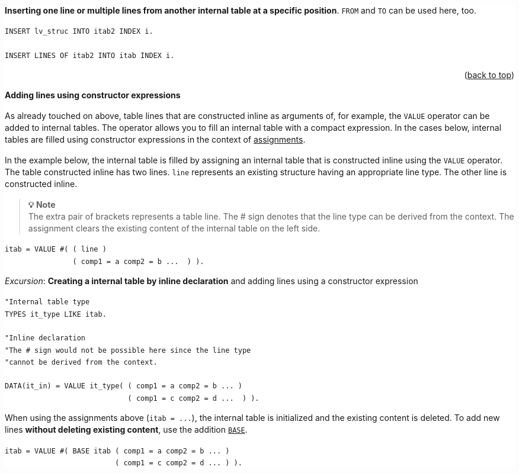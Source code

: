 **Inserting one line or multiple lines from another internal table at a specific position**. `FROM` and `TO` can be used here, too.

``` abap
INSERT lv_struc INTO itab2 INDEX i.

INSERT LINES OF itab2 INTO itab INDEX i.
```

<p align="right">(<a href="#top">back to top</a>)</p>

**Adding lines using constructor expressions**

As already touched on above, table lines that are constructed inline as
arguments of, for example, the `VALUE` operator can be added to
internal tables. The operator allows you to fill an internal table with
a compact expression. In the cases below, internal tables are filled
using constructor expressions in the context of
[assignments](https://help.sap.com/doc/abapdocu_cp_index_htm/CLOUD/en-US/index.htm?file=abenassignment_glosry.htm "Glossary Entry").

In the example below, the internal table is filled by assigning an
internal table that is constructed inline using the `VALUE`
operator. The table constructed inline has two lines. `line`
represents an existing structure having an appropriate line type. The
other line is constructed inline.


> **💡 Note**<br>
> The extra pair of brackets represents a table line. The # sign denotes that the line type can be derived from the context. The assignment clears the existing content of the internal table on the left side.

``` abap
itab = VALUE #( ( line )
                ( comp1 = a comp2 = b ...  ) ).
```

*Excursion*: **Creating a internal table by inline declaration** and adding lines using a constructor expression
``` abap
"Internal table type
TYPES it_type LIKE itab.

"Inline declaration
"The # sign would not be possible here since the line type
"cannot be derived from the context.

DATA(it_in) = VALUE it_type( ( comp1 = a comp2 = b ... )
                             ( comp1 = c comp2 = d ...  ) ).
```
When using the assignments above (`itab = ...`), the internal table is initialized and the existing content is deleted. To add new
lines **without deleting existing content**, use the addition [`BASE`](https://help.sap.com/doc/abapdocu_cp_index_htm/CLOUD/en-US/index.htm?file=abenvalue_constructor_params_itab.htm).
``` abap
itab = VALUE #( BASE itab ( comp1 = a comp2 = b ... )
                          ( comp1 = c comp2 = d ... ) ).
```
